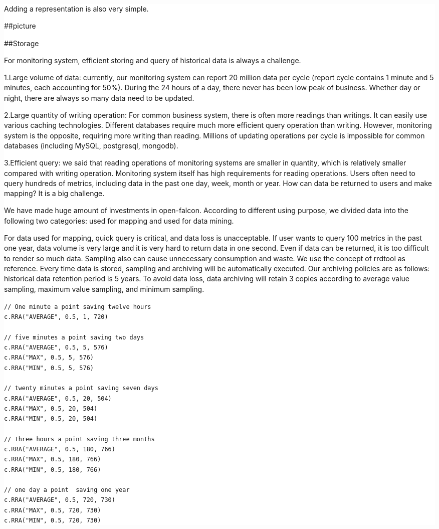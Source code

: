 Adding a representation is also very simple.

##picture



##Storage

For monitoring system, efficient storing and query of historical data is always a challenge.

1.Large volume of data: currently, our monitoring system can report 20 million data per cycle (report cycle contains 1 minute and 5 minutes, each accounting for 50%). During the 24 hours of a day, there never has been low peak of business. Whether day or night, there are always so many data need to be updated.

2.Large quantity of writing operation: For common business system, there is often more readings than writings. It can easily use various caching technologies. Different databases require much more efficient query operation than writing. However, monitoring system is the opposite, requiring more writing than reading. Millions of updating operations per cycle is impossible for common databases (including MySQL, postgresql, mongodb).

3.Efficient query: we said that reading operations of monitoring systems are smaller in quantity, which is relatively smaller compared with writing operation. Monitoring system itself has high requirements for reading operations. Users often need to query hundreds of metrics, including data in the past one day, week, month or year. How can data be returned to users and make mapping? It is a big challenge.

We have made huge amount of investments in open-falcon. According to different using purpose, we divided data into the following two categories: used for mapping and used for data mining.

For data used for mapping, quick query is critical, and data loss is unacceptable. If user wants to query 100 metrics in the past one year, data volume is very large and it is very hard to return data in one second. Even if data can be returned, it is too difficult to render so much data. Sampling also can cause unnecessary consumption and waste. We use the concept of rrdtool as reference. Every time data is stored, sampling and archiving will be automatically executed. Our archiving policies are as follows: historical data retention period is 5 years. To avoid data loss, data archiving will retain 3 copies according to average value sampling, maximum value sampling, and minimum sampling.

```
// One minute a point saving twelve hours
c.RRA("AVERAGE", 0.5, 1, 720)

// five minutes a point saving two days
c.RRA("AVERAGE", 0.5, 5, 576)
c.RRA("MAX", 0.5, 5, 576)
c.RRA("MIN", 0.5, 5, 576)

// twenty minutes a point saving seven days
c.RRA("AVERAGE", 0.5, 20, 504)
c.RRA("MAX", 0.5, 20, 504)
c.RRA("MIN", 0.5, 20, 504)

// three hours a point saving three months
c.RRA("AVERAGE", 0.5, 180, 766)
c.RRA("MAX", 0.5, 180, 766)
c.RRA("MIN", 0.5, 180, 766)

// one day a point  saving one year
c.RRA("AVERAGE", 0.5, 720, 730)
c.RRA("MAX", 0.5, 720, 730)
c.RRA("MIN", 0.5, 720, 730)

```
